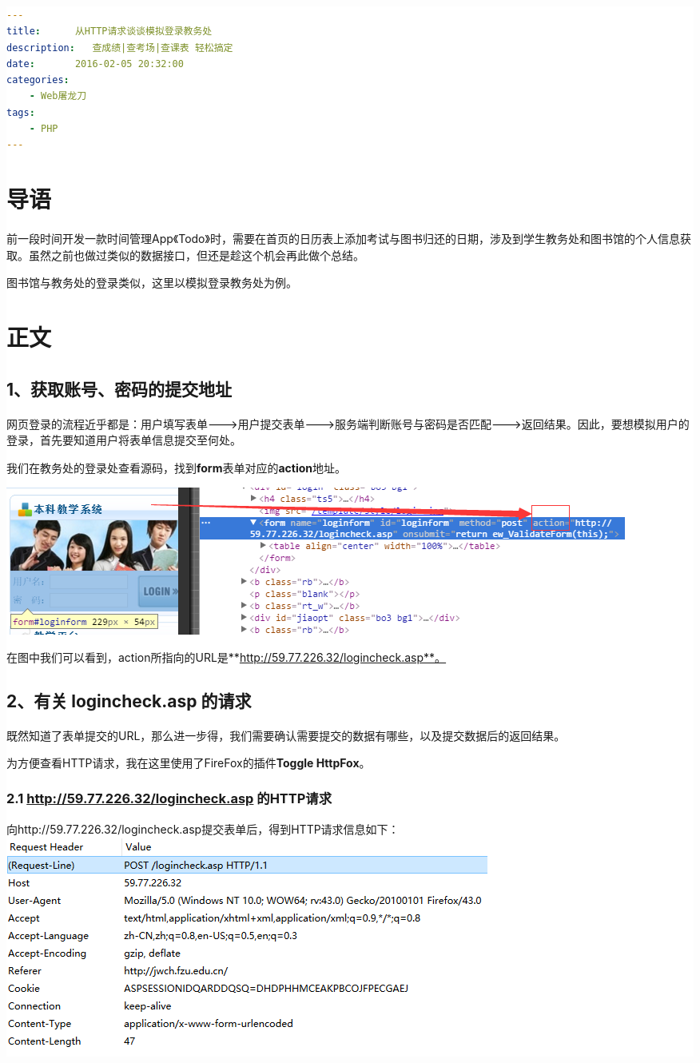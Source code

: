 ```yaml
---
title:      从HTTP请求谈谈模拟登录教务处
description:   查成绩|查考场|查课表 轻松搞定
date:       2016-02-05 20:32:00
categories:
    - Web屠龙刀
tags:
    - PHP
---
```


# 导语

前一段时间开发一款时间管理App《Todo》时，需要在首页的日历表上添加考试与图书归还的日期，涉及到学生教务处和图书馆的个人信息获取。虽然之前也做过类似的数据接口，但还是趁这个机会再此做个总结。

图书馆与教务处的登录类似，这里以模拟登录教务处为例。

# 正文

## 1、获取账号、密码的提交地址

网页登录的流程近乎都是：用户填写表单--->用户提交表单--->服务端判断账号与密码是否匹配--->返回结果。因此，要想模拟用户的登录，首先要知道用户将表单信息提交至何处。

我们在教务处的登录处查看源码，找到**form**表单对应的**action**地址。

![action-url](/img/in-post/analog-login/action-url.png)

在图中我们可以看到，action所指向的URL是**http://59.77.226.32/logincheck.asp**。

## 2、有关 logincheck.asp 的请求

既然知道了表单提交的URL，那么进一步得，我们需要确认需要提交的数据有哪些，以及提交数据后的返回结果。

为方便查看HTTP请求，我在这里使用了FireFox的插件**Toggle HttpFox**。

### 2.1 http://59.77.226.32/logincheck.asp 的HTTP请求

向http://59.77.226.32/logincheck.asp提交表单后，得到HTTP请求信息如下：
![logincheck-http-request](/img/in-post/analog-login/logincheck-http-request.png)